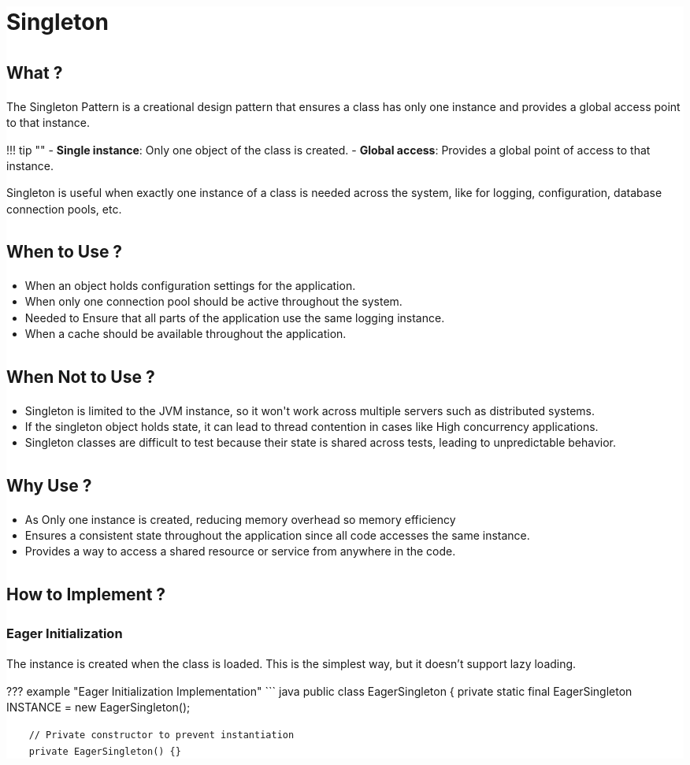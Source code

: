 [//]: # (TODO:: Need to add examples in other Language )

# **Singleton**

## **What ?**

The Singleton Pattern is a creational design pattern that ensures a class has only one instance and provides a global access point to that instance. 

!!! tip ""
    - **Single instance**: Only one object of the class is created.
    - **Global access**: Provides a global point of access to that instance.

Singleton is useful when exactly one instance of a class is needed across the system, like for logging, configuration, database connection pools, etc.


## **When to Use ?**
- When an object holds configuration settings for the application.
- When only one connection pool should be active throughout the system.
- Needed to Ensure that all parts of the application use the same logging instance.
- When a cache should be available throughout the application.


## **When Not to Use ?**
- Singleton is limited to the JVM instance, so it won't work across multiple servers such as distributed systems.
- If the singleton object holds state, it can lead to thread contention in cases like High concurrency applications.
- Singleton classes are difficult to test because their state is shared across tests, leading to unpredictable behavior.


## **Why Use ?**
- As Only one instance is created, reducing memory overhead so memory efficiency 
- Ensures a consistent state throughout the application since all code accesses the same instance.
- Provides a way to access a shared resource or service from anywhere in the code.


## **How to Implement ?**

### **Eager Initialization**
The instance is created when the class is loaded. This is the simplest way, but it doesn’t support lazy loading.

??? example "Eager Initialization Implementation"
    ``` java
    public class EagerSingleton {
        private static final EagerSingleton INSTANCE = new EagerSingleton();

        // Private constructor to prevent instantiation
        private EagerSingleton() {}
